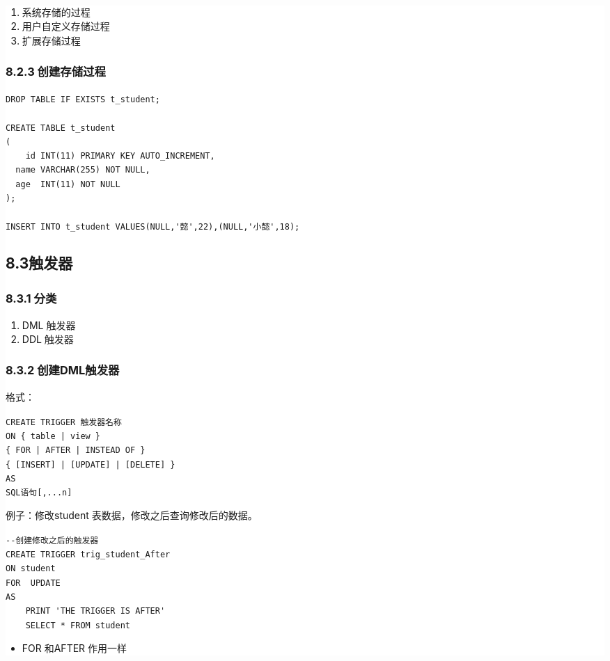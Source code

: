 1. 系统存储的过程
2. 用户自定义存储过程
3. 扩展存储过程



### 8.2.3 创建存储过程

~~~mysql
DROP TABLE IF EXISTS t_student;
 
CREATE TABLE t_student
(
    id INT(11) PRIMARY KEY AUTO_INCREMENT,
  name VARCHAR(255) NOT NULL,
  age  INT(11) NOT NULL
);
 
INSERT INTO t_student VALUES(NULL,'懿',22),(NULL,'小懿',18);
~~~



## 8.3触发器

### 8.3.1 分类

1. DML 触发器
2. DDL 触发器

### 8.3.2 创建DML触发器

格式：

~~~mysql
CREATE TRIGGER 触发器名称
ON { table | view }
{ FOR | AFTER | INSTEAD OF }
{ [INSERT] | [UPDATE] | [DELETE] }
AS
SQL语句[,...n]
~~~

例子：修改student 表数据，修改之后查询修改后的数据。

~~~mysql
--创建修改之后的触发器
CREATE TRIGGER trig_student_After
ON student
FOR  UPDATE 
AS 
	PRINT 'THE TRIGGER IS AFTER'
	SELECT * FROM student
~~~

- FOR 和AFTER 作用一样
